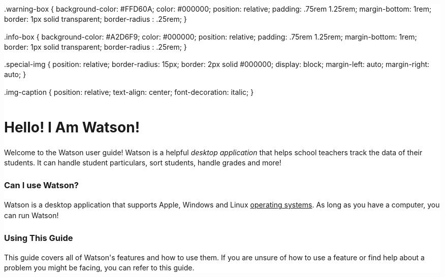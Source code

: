 .warning-box {
    background-color: #FFD60A;
    color: #000000;
    position: relative;
    padding: .75rem 1.25rem;
    margin-bottom: 1rem;
    border: 1px solid transparent;
    border-radius : .25rem;
}

.info-box {
    background-color: #A2D6F9;
    color: #000000;
    position: relative;
    padding: .75rem 1.25rem;
    margin-bottom: 1rem;
    border: 1px solid transparent;
    border-radius : .25rem;
}

.special-img {
    position: relative;
    border-radius: 15px;
    border: 2px solid #000000;
    display: block;
    margin-left: auto;
    margin-right: auto;
}

.img-caption {
    position: relative;
    text-align: center;
    font-decoration: italic;
}

</style>

# Hello! I Am <watson>Watson!</watson>
<div class="infobox">
Welcome to the <watson>Watson</watson> user guide!
Watson is a helpful <em>desktop application</em> that helps school teachers
track the data of their students. It can handle student particulars, sort students, handle grades and more!
</div>

### Can I use Watson?
Watson is a desktop application that supports Apple, Windows and Linux [operating systems](#glossary).
As long as you have a computer, you can run Watson!

### Using This Guide
This guide covers all of Watson's features and how to use them.
If you are unsure of how to use a feature or find help about a problem you might be
facing, you can refer to this guide.
